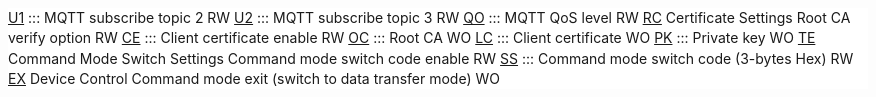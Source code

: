 <td align="center"><a href="#u1">U1</a></td>
<td align="center">:::</td>
<td>MQTT subscribe topic 2</td>
<td align="center">RW</td>
</tr>
<tr class="even">
<td align="center"><a href="#u2">U2</a></td>
<td align="center">:::</td>
<td>MQTT subscribe topic 3</td>
<td align="center">RW</td>
</tr>
<tr class="odd">
<td align="center"><a href="#qo">QO</a></td>
<td align="center">:::</td>
<td>MQTT QoS level</td>
<td align="center">RW</td>
</tr>
<tr class="even">
<td align="center"><a href="#rc">RC</a></td>
<td align="center">Certificate Settings</td>
<td>Root CA verify option</td>
<td align="center">RW</td>
</tr>
<tr class="odd">
<td align="center"><a href="#ce">CE</a></td>
<td align="center">:::</td>
<td>Client certificate enable</td>
<td align="center">RW</td>
</tr>
<tr class="even">
<td align="center"><a href="#oc">OC</a></td>
<td align="center">:::</td>
<td>Root CA</td>
<td align="center">WO</td>
</tr>
<tr class="odd">
<td align="center"><a href="#lc">LC</a></td>
<td align="center">:::</td>
<td>Client certificate</td>
<td align="center">WO</td>
</tr>
<tr class="even">
<td align="center"><a href="#pk">PK</a></td>
<td align="center">:::</td>
<td>Private key</td>
<td align="center">WO</td>
</tr>
<tr class="odd">
<td align="center"><a href="#te">TE</a></td>
<td align="center">Command Mode Switch Settings</td>
<td>Command mode switch code enable</td>
<td align="center">RW</td>
</tr>
<tr class="even">
<td align="center"><a href="#ss">SS</a></td>
<td align="center">:::</td>
<td>Command mode switch code (3-bytes Hex)</td>
<td align="center">RW</td>
</tr>
<tr class="odd">
<td align="center"><a href="#ex">EX</a></td>
<td align="center">Device Control</td>
<td>Command mode exit (switch to data transfer mode)</td>
<td align="center">WO</td>